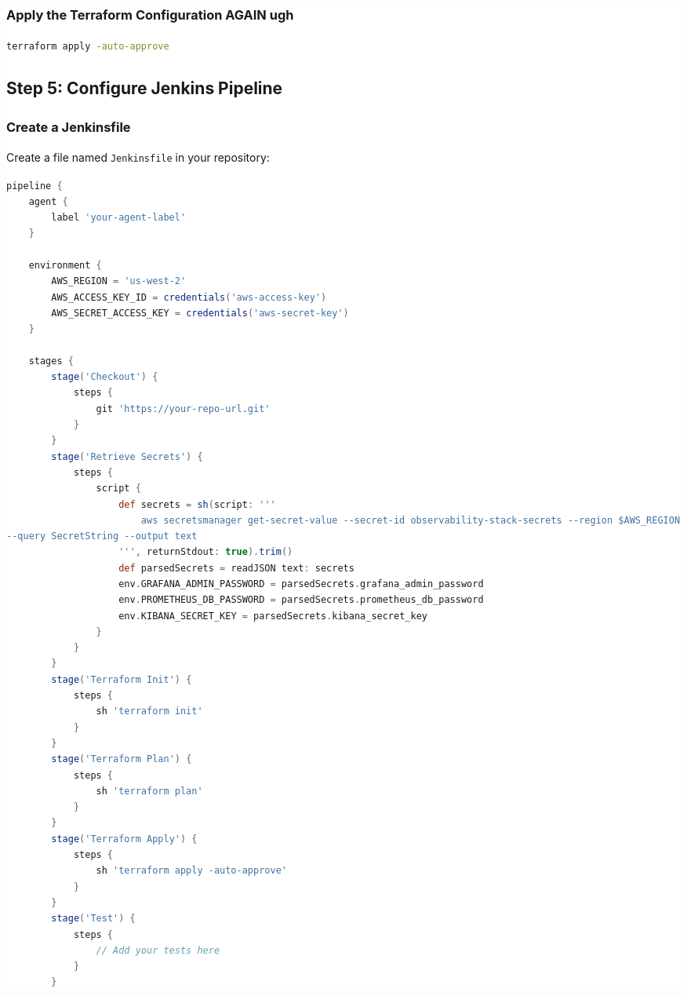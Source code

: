 ### Apply the Terraform Configuration AGAIN ugh

```sh
terraform apply -auto-approve
```

## Step 5: Configure Jenkins Pipeline

### Create a Jenkinsfile

Create a file named `Jenkinsfile` in your repository:

```groovy
pipeline {
    agent {
        label 'your-agent-label'
    }

    environment {
        AWS_REGION = 'us-west-2'
        AWS_ACCESS_KEY_ID = credentials('aws-access-key')
        AWS_SECRET_ACCESS_KEY = credentials('aws-secret-key')
    }

    stages {
        stage('Checkout') {
            steps {
                git 'https://your-repo-url.git'
            }
        }
        stage('Retrieve Secrets') {
            steps {
                script {
                    def secrets = sh(script: '''
                        aws secretsmanager get-secret-value --secret-id observability-stack-secrets --region $AWS_REGION --query SecretString --output text
                    ''', returnStdout: true).trim()
                    def parsedSecrets = readJSON text: secrets
                    env.GRAFANA_ADMIN_PASSWORD = parsedSecrets.grafana_admin_password
                    env.PROMETHEUS_DB_PASSWORD = parsedSecrets.prometheus_db_password
                    env.KIBANA_SECRET_KEY = parsedSecrets.kibana_secret_key
                }
            }
        }
        stage('Terraform Init') {
            steps {
                sh 'terraform init'
            }
        }
        stage('Terraform Plan') {
            steps {
                sh 'terraform plan'
            }
        }
        stage('Terraform Apply') {
            steps {
                sh 'terraform apply -auto-approve'
            }
        }
        stage('Test') {
            steps {
                // Add your tests here
            }
        }
```